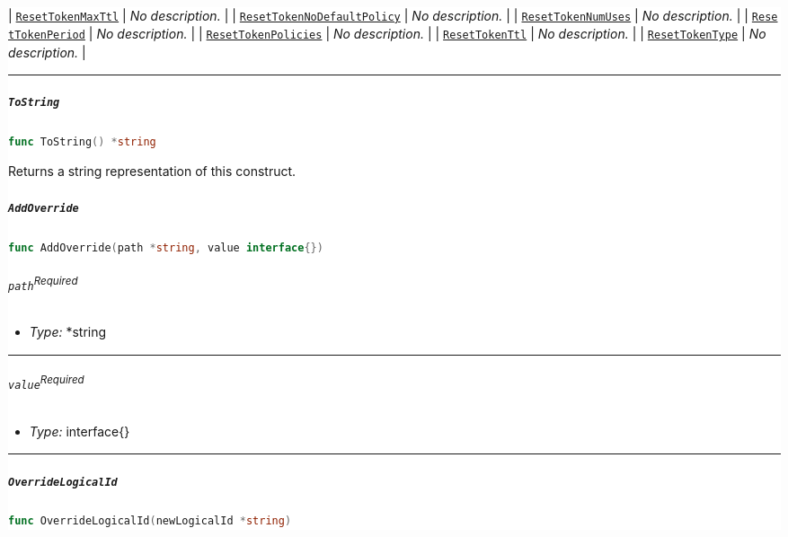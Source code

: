 | <code><a href="#@cdktf/provider-vault.kubernetesAuthBackendRole.KubernetesAuthBackendRole.resetTokenMaxTtl">ResetTokenMaxTtl</a></code> | *No description.* |
| <code><a href="#@cdktf/provider-vault.kubernetesAuthBackendRole.KubernetesAuthBackendRole.resetTokenNoDefaultPolicy">ResetTokenNoDefaultPolicy</a></code> | *No description.* |
| <code><a href="#@cdktf/provider-vault.kubernetesAuthBackendRole.KubernetesAuthBackendRole.resetTokenNumUses">ResetTokenNumUses</a></code> | *No description.* |
| <code><a href="#@cdktf/provider-vault.kubernetesAuthBackendRole.KubernetesAuthBackendRole.resetTokenPeriod">ResetTokenPeriod</a></code> | *No description.* |
| <code><a href="#@cdktf/provider-vault.kubernetesAuthBackendRole.KubernetesAuthBackendRole.resetTokenPolicies">ResetTokenPolicies</a></code> | *No description.* |
| <code><a href="#@cdktf/provider-vault.kubernetesAuthBackendRole.KubernetesAuthBackendRole.resetTokenTtl">ResetTokenTtl</a></code> | *No description.* |
| <code><a href="#@cdktf/provider-vault.kubernetesAuthBackendRole.KubernetesAuthBackendRole.resetTokenType">ResetTokenType</a></code> | *No description.* |

---

##### `ToString` <a name="ToString" id="@cdktf/provider-vault.kubernetesAuthBackendRole.KubernetesAuthBackendRole.toString"></a>

```go
func ToString() *string
```

Returns a string representation of this construct.

##### `AddOverride` <a name="AddOverride" id="@cdktf/provider-vault.kubernetesAuthBackendRole.KubernetesAuthBackendRole.addOverride"></a>

```go
func AddOverride(path *string, value interface{})
```

###### `path`<sup>Required</sup> <a name="path" id="@cdktf/provider-vault.kubernetesAuthBackendRole.KubernetesAuthBackendRole.addOverride.parameter.path"></a>

- *Type:* *string

---

###### `value`<sup>Required</sup> <a name="value" id="@cdktf/provider-vault.kubernetesAuthBackendRole.KubernetesAuthBackendRole.addOverride.parameter.value"></a>

- *Type:* interface{}

---

##### `OverrideLogicalId` <a name="OverrideLogicalId" id="@cdktf/provider-vault.kubernetesAuthBackendRole.KubernetesAuthBackendRole.overrideLogicalId"></a>

```go
func OverrideLogicalId(newLogicalId *string)
```
